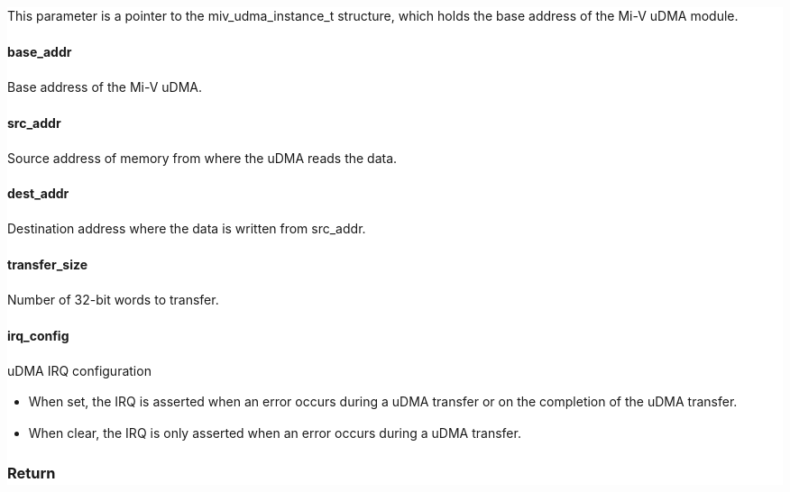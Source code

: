This parameter is a pointer to the miv_udma_instance_t structure, which holds
the base address of the Mi-V uDMA module.


</div>

#### base_addr
<div id="Functions$MIV_uDMA_config$description$parameters$base_addr" data-type="text" data-name="base_addr">

Base address of the Mi-V uDMA.


</div>

#### src_addr
<div id="Functions$MIV_uDMA_config$description$parameters$src_addr" data-type="text" data-name="src_addr">

Source address of memory from where the uDMA reads the data.


</div>

#### dest_addr
<div id="Functions$MIV_uDMA_config$description$parameters$dest_addr" data-type="text" data-name="dest_addr">

Destination address where the data is written from src_addr.


</div>

#### transfer_size
<div id="Functions$MIV_uDMA_config$description$parameters$transfer_size" data-type="text" data-name="transfer_size">

Number of 32-bit words to transfer.


</div>

#### irq_config
<div id="Functions$MIV_uDMA_config$description$parameters$irq_config" data-type="text" data-name="irq_config">

uDMA IRQ configuration

  - When set, the IRQ is asserted when an error occurs during a uDMA transfer or
 on the completion of the uDMA transfer.  


  - When clear, the IRQ is only asserted when an error occurs during a uDMA 
transfer.


</div>

### Return
<div id="Functions$MIV_uDMA_config$description$return" data-type="text">
